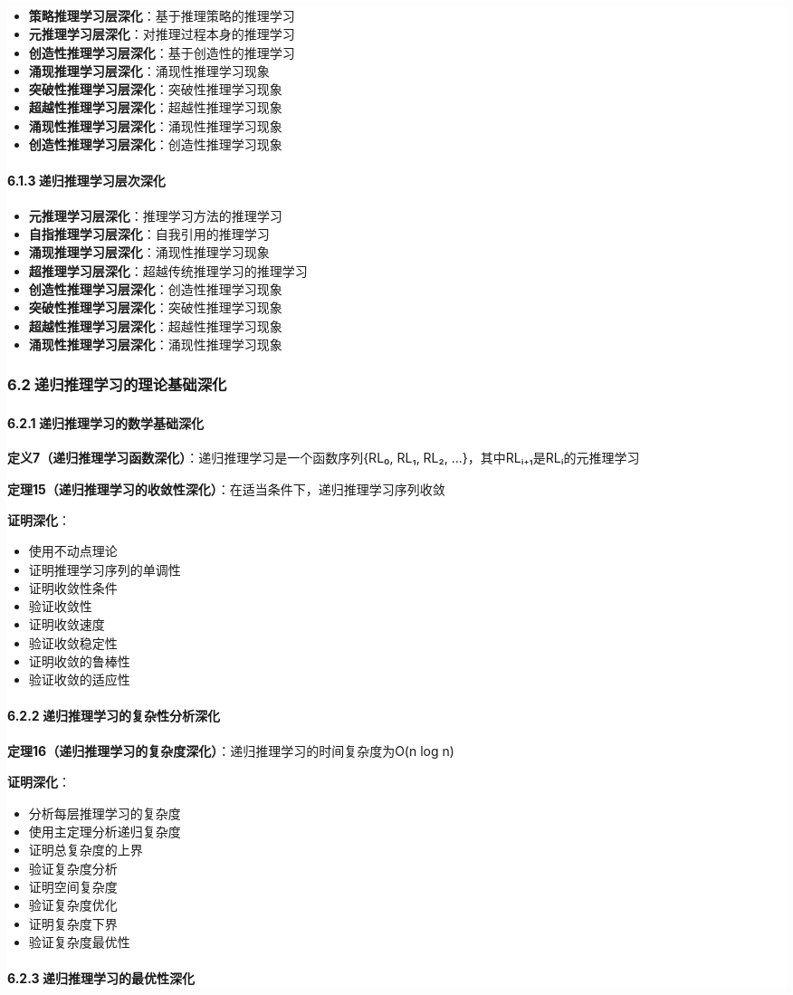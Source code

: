 - **策略推理学习层深化**：基于推理策略的推理学习
- **元推理学习层深化**：对推理过程本身的推理学习
- **创造性推理学习层深化**：基于创造性的推理学习
- **涌现推理学习层深化**：涌现性推理学习现象
- **突破性推理学习层深化**：突破性推理学习现象
- **超越性推理学习层深化**：超越性推理学习现象
- **涌现性推理学习层深化**：涌现性推理学习现象
- **创造性推理学习层深化**：创造性推理学习现象

#### 6.1.3 递归推理学习层次深化

- **元推理学习层深化**：推理学习方法的推理学习
- **自指推理学习层深化**：自我引用的推理学习
- **涌现推理学习层深化**：涌现性推理学习现象
- **超推理学习层深化**：超越传统推理学习的推理学习
- **创造性推理学习层深化**：创造性推理学习现象
- **突破性推理学习层深化**：突破性推理学习现象
- **超越性推理学习层深化**：超越性推理学习现象
- **涌现性推理学习层深化**：涌现性推理学习现象

### 6.2 递归推理学习的理论基础深化

#### 6.2.1 递归推理学习的数学基础深化

**定义7（递归推理学习函数深化）**：递归推理学习是一个函数序列{RL₀, RL₁, RL₂, ...}，其中RLᵢ₊₁是RLᵢ的元推理学习

**定理15（递归推理学习的收敛性深化）**：在适当条件下，递归推理学习序列收敛

**证明深化**：
- 使用不动点理论
- 证明推理学习序列的单调性
- 证明收敛性条件
- 验证收敛性
- 证明收敛速度
- 验证收敛稳定性
- 证明收敛的鲁棒性
- 验证收敛的适应性

#### 6.2.2 递归推理学习的复杂性分析深化

**定理16（递归推理学习的复杂度深化）**：递归推理学习的时间复杂度为O(n log n)

**证明深化**：
- 分析每层推理学习的复杂度
- 使用主定理分析递归复杂度
- 证明总复杂度的上界
- 验证复杂度分析
- 证明空间复杂度
- 验证复杂度优化
- 证明复杂度下界
- 验证复杂度最优性

#### 6.2.3 递归推理学习的最优性深化
